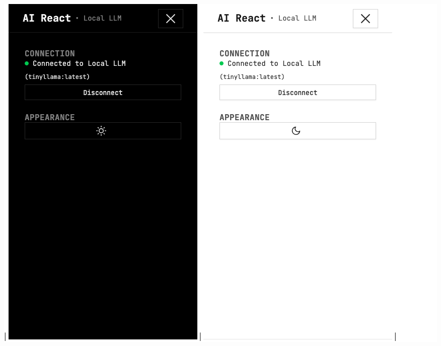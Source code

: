 | ![Mobile Navigation Dark](screenshots/mobile-navigation-dark.png) | ![Mobile Navigation Light](screenshots/mobile-navigation-light.png) |
